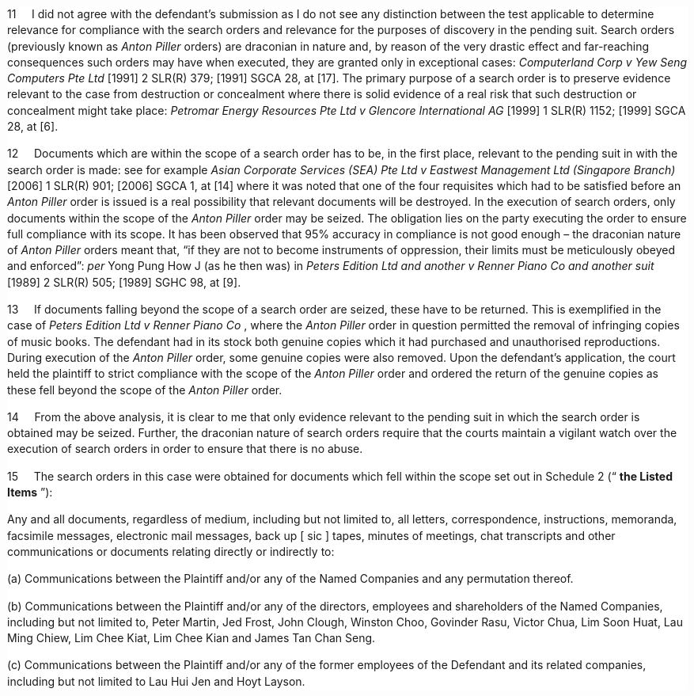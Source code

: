 11     I did not agree with the defendant’s submission as I do not see any distinction between the test applicable to determine relevance for compliance with the search orders and relevance for the purposes of discovery in the pending suit. Search orders (previously known as _Anton Piller_ orders) are draconian in nature and, by reason of the very drastic effect and far-reaching consequences such orders may have when executed, they are granted only in exceptional cases: _Computerland Corp v Yew Seng Computers Pte Ltd_ [1991] 2 SLR(R) 379; [1991] SGCA 28, at [17]. The primary purpose of a search order is to preserve evidence relevant to the case from destruction or concealment where there is solid evidence of a real risk that such destruction or concealment might take place: _Petromar Energy Resources Pte Ltd v Glencore International AG_ [1999] 1 SLR(R) 1152; [1999] SGCA 28, at [6]. 

12     Documents which are within the scope of a search order has to be, in the first place, relevant to the pending suit in with the search order is made: see for example _Asian Corporate Services (SEA) Pte Ltd v Eastwest Management Ltd (Singapore Branch)_ [2006] 1 SLR(R) 901; [2006] SGCA 1, at [14] where it was noted that one of the four requisites which had to be satisfied before an _Anton Piller_ order is issued is a real possibility that relevant documents will be destroyed. In the execution of search orders, only documents within the scope of the _Anton Piller_ order may be seized. The obligation lies on the party executing the order to ensure full compliance with its scope. It has been observed that 95% accuracy in compliance is not good enough – the draconian nature of _Anton Piller_ orders meant that, “if they are not to become instruments of oppression, their limits must be meticulously obeyed and enforced”: _per_ Yong Pung How J (as he then was) in _Peters Edition Ltd and another v Renner Piano Co and another suit_ [1989] 2 SLR(R) 505; [1989] SGHC 98, at [9]. 

13     If documents falling beyond the scope of a search order are seized, these have to be returned. This is exemplified in the case of _Peters Edition Ltd v Renner Piano Co_ , where the _Anton Piller_ order in question permitted the removal of infringing copies of music books. The defendant had in its stock both genuine copies which it had purchased and unauthorised reproductions. During execution of the _Anton Piller_ order, some genuine copies were also removed. Upon the defendant’s application, the court held the plaintiff to strict compliance with the scope of the _Anton Piller_ order and ordered the return of the genuine copies as these fell beyond the scope of the _Anton Piller_ order. 

14     From the above analysis, it is clear to me that only evidence relevant to the pending suit in which the search order is obtained may be seized. Further, the draconian nature of search orders require that the courts maintain a vigilant watch over the execution of search orders in order to ensure that there is no abuse. 


15     The search orders in this case were obtained for documents which fell within the scope set out in Schedule 2 (“ **the Listed Items** ”): 

 Any and all documents, regardless of medium, including but not limited to, all letters, correspondence, instructions, memoranda, facsimile messages, electronic mail messages, back up [ sic ] tapes, minutes of meetings, chat transcripts and other communications or documents relating directly or indirectly to:

 (a) Communications between the Plaintiff and/or any of the Named Companies and any permutation thereof. 

 (b) Communications between the Plaintiff and/or any of the directors, employees and shareholders of the Named Companies, including but not limited to, Peter Martin, Jed Frost, John Clough, Winston Choo, Govinder Rasu, Victor Chua, Lim Soon Huat, Lau Ming Chiew, Lim Chee Kiat, Lim Chee Kian and James Tan Chan Seng. 

 (c) Communications between the Plaintiff and/or any of the former employees of the Defendant and its related companies, including but not limited to Lau Hui Jen and Hoyt Layson. 

